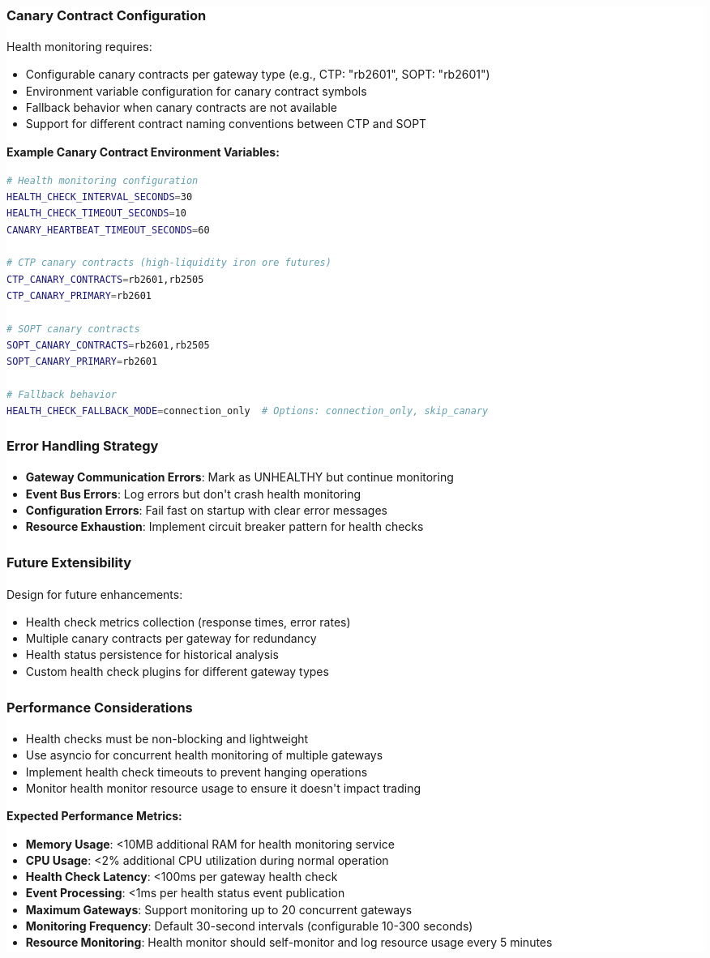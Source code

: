 ### Canary Contract Configuration
Health monitoring requires:
- Configurable canary contracts per gateway type (e.g., CTP: "rb2601", SOPT: "rb2601")
- Environment variable configuration for canary contract symbols
- Fallback behavior when canary contracts are not available
- Support for different contract naming conventions between CTP and SOPT

**Example Canary Contract Environment Variables:**
```bash
# Health monitoring configuration
HEALTH_CHECK_INTERVAL_SECONDS=30
HEALTH_CHECK_TIMEOUT_SECONDS=10
CANARY_HEARTBEAT_TIMEOUT_SECONDS=60

# CTP canary contracts (high-liquidity iron ore futures)
CTP_CANARY_CONTRACTS=rb2601,rb2505
CTP_CANARY_PRIMARY=rb2601

# SOPT canary contracts  
SOPT_CANARY_CONTRACTS=rb2601,rb2505
SOPT_CANARY_PRIMARY=rb2601

# Fallback behavior
HEALTH_CHECK_FALLBACK_MODE=connection_only  # Options: connection_only, skip_canary
```

### Error Handling Strategy
- **Gateway Communication Errors**: Mark as UNHEALTHY but continue monitoring
- **Event Bus Errors**: Log errors but don't crash health monitoring
- **Configuration Errors**: Fail fast on startup with clear error messages
- **Resource Exhaustion**: Implement circuit breaker pattern for health checks

### Future Extensibility
Design for future enhancements:
- Health check metrics collection (response times, error rates)
- Multiple canary contracts per gateway for redundancy
- Health status persistence for historical analysis
- Custom health check plugins for different gateway types

### Performance Considerations
- Health checks must be non-blocking and lightweight
- Use asyncio for concurrent health monitoring of multiple gateways
- Implement health check timeouts to prevent hanging operations
- Monitor health monitor resource usage to ensure it doesn't impact trading

**Expected Performance Metrics:**
- **Memory Usage**: <10MB additional RAM for health monitoring service
- **CPU Usage**: <2% additional CPU utilization during normal operation
- **Health Check Latency**: <100ms per gateway health check
- **Event Processing**: <1ms per health status event publication
- **Maximum Gateways**: Support monitoring up to 20 concurrent gateways
- **Monitoring Frequency**: Default 30-second intervals (configurable 10-300 seconds)
- **Resource Monitoring**: Health monitor should self-monitor and log resource usage every 5 minutes
